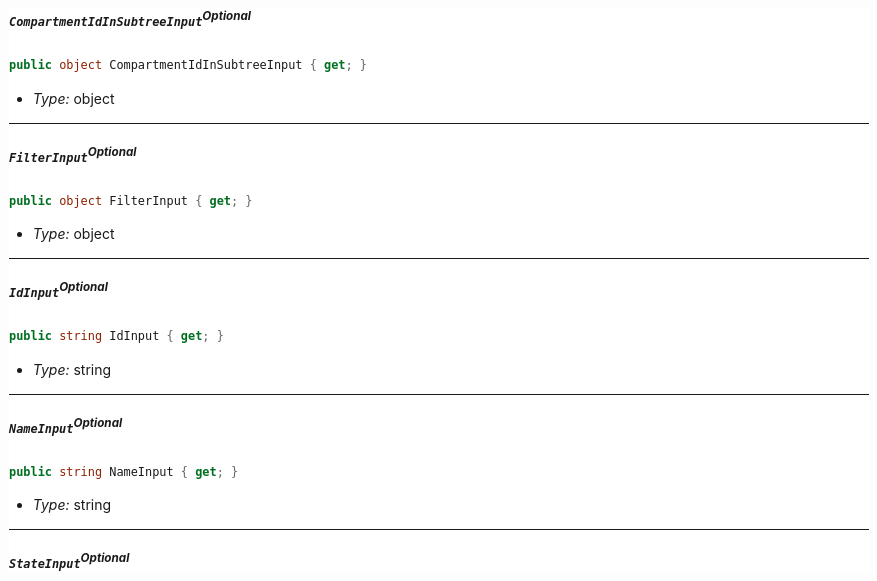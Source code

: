 ##### `CompartmentIdInSubtreeInput`<sup>Optional</sup> <a name="CompartmentIdInSubtreeInput" id="rhizo-co-terraform-provider-oci.dataOciClusterPlacementGroupsClusterPlacementGroups.DataOciClusterPlacementGroupsClusterPlacementGroups.property.compartmentIdInSubtreeInput"></a>

```csharp
public object CompartmentIdInSubtreeInput { get; }
```

- *Type:* object

---

##### `FilterInput`<sup>Optional</sup> <a name="FilterInput" id="rhizo-co-terraform-provider-oci.dataOciClusterPlacementGroupsClusterPlacementGroups.DataOciClusterPlacementGroupsClusterPlacementGroups.property.filterInput"></a>

```csharp
public object FilterInput { get; }
```

- *Type:* object

---

##### `IdInput`<sup>Optional</sup> <a name="IdInput" id="rhizo-co-terraform-provider-oci.dataOciClusterPlacementGroupsClusterPlacementGroups.DataOciClusterPlacementGroupsClusterPlacementGroups.property.idInput"></a>

```csharp
public string IdInput { get; }
```

- *Type:* string

---

##### `NameInput`<sup>Optional</sup> <a name="NameInput" id="rhizo-co-terraform-provider-oci.dataOciClusterPlacementGroupsClusterPlacementGroups.DataOciClusterPlacementGroupsClusterPlacementGroups.property.nameInput"></a>

```csharp
public string NameInput { get; }
```

- *Type:* string

---

##### `StateInput`<sup>Optional</sup> <a name="StateInput" id="rhizo-co-terraform-provider-oci.dataOciClusterPlacementGroupsClusterPlacementGroups.DataOciClusterPlacementGroupsClusterPlacementGroups.property.stateInput"></a>
